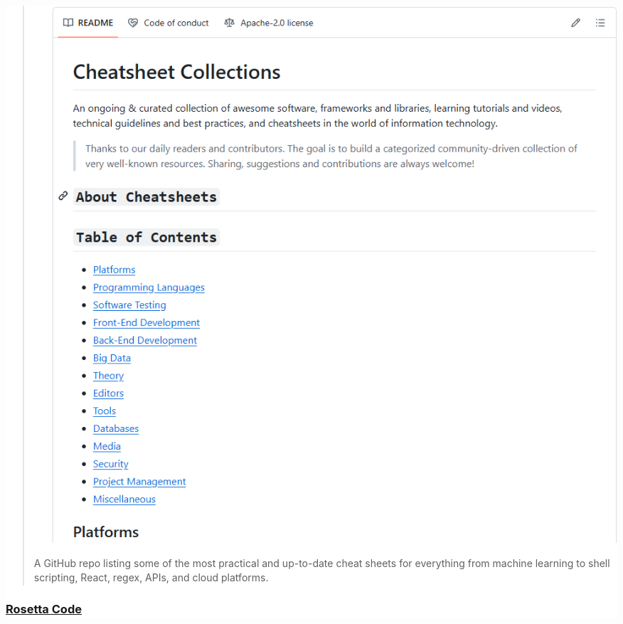 > ![image-20250724162606713](cheatsheets.assets/image-20250724162606713.png)
>
> A GitHub repo listing some of the most practical and up-to-date cheat sheets for everything from machine learning to shell scripting, React, regex, APIs, and cloud platforms.

### [Rosetta Code](http://rosettacode.org/)
